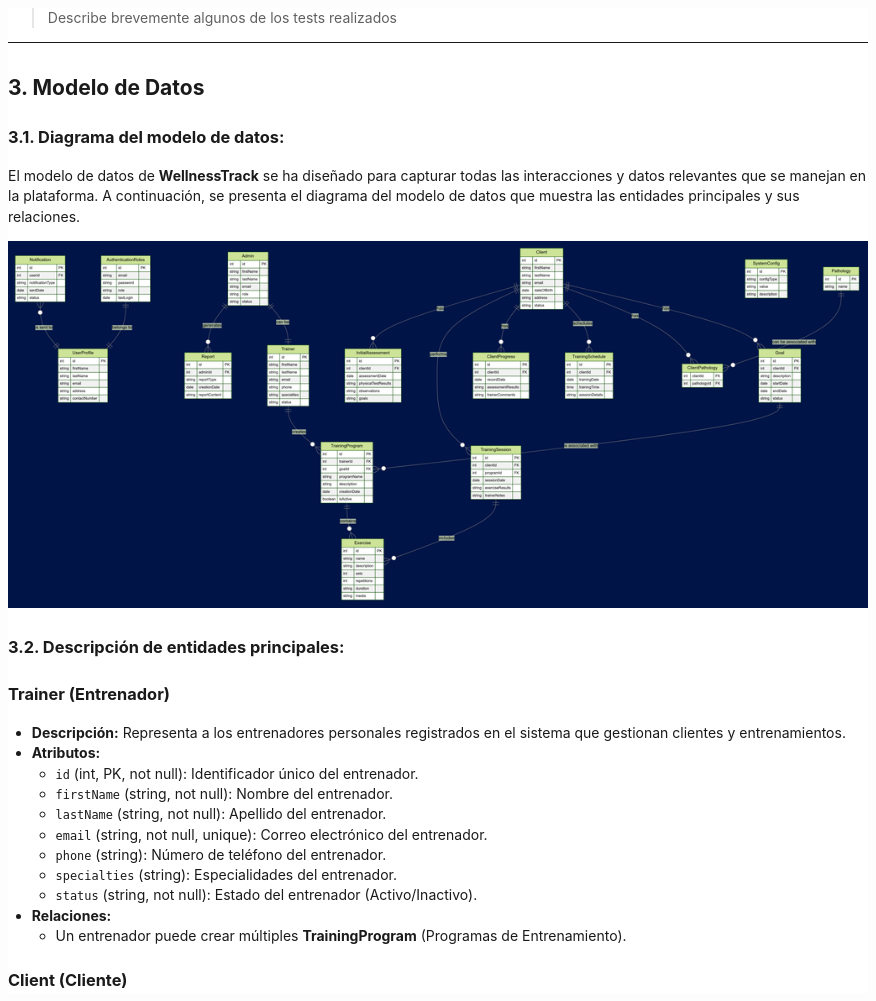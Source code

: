 > Describe brevemente algunos de los tests realizados

---

## 3. Modelo de Datos

### **3.1. Diagrama del modelo de datos:**

El modelo de datos de **WellnessTrack** se ha diseñado para capturar todas las interacciones y datos relevantes que se manejan en la plataforma. A continuación, se presenta el diagrama del modelo de datos que muestra las entidades principales y sus relaciones.

![Diagrama del Modelo de Datos](./res/data-diagram.png)

### **3.2. Descripción de entidades principales:**

### **Trainer (Entrenador)**

- **Descripción:** Representa a los entrenadores personales registrados en el sistema que gestionan clientes y entrenamientos.
- **Atributos:**
  - `id` (int, PK, not null): Identificador único del entrenador.
  - `firstName` (string, not null): Nombre del entrenador.
  - `lastName` (string, not null): Apellido del entrenador.
  - `email` (string, not null, unique): Correo electrónico del entrenador.
  - `phone` (string): Número de teléfono del entrenador.
  - `specialties` (string): Especialidades del entrenador.
  - `status` (string, not null): Estado del entrenador (Activo/Inactivo).
- **Relaciones:**
  - Un entrenador puede crear múltiples **TrainingProgram** (Programas de Entrenamiento).

### **Client (Cliente)**
